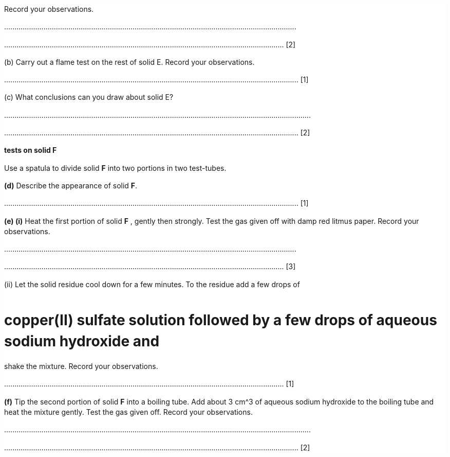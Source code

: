  Record your observations. 

 ............................................................................................................................................. 

 ....................................................................................................................................... [2] 

 (b) Carry out a flame test on the rest of solid E. Record your observations. 

 .............................................................................................................................................. [1] 

 (c) What conclusions can you draw about solid E? 

 .................................................................................................................................................... 

 .............................................................................................................................................. [2] 


**tests on solid F** 

Use a spatula to divide solid **F** into two portions in two test-tubes. 

**(d)** Describe the appearance of solid **F**. 

 .............................................................................................................................................. [1] 

**(e) (i)** Heat the first portion of solid **F** , gently then strongly. Test the gas given off with damp red litmus paper. Record your observations. 

 ............................................................................................................................................. 

 ....................................................................................................................................... [3] 

 (ii) Let the solid residue cool down for a few minutes. To the residue add a few drops of 

# copper(II) sulfate solution followed by a few drops of aqueous sodium hydroxide and 

 shake the mixture. Record your observations. 

 ....................................................................................................................................... [1] 

**(f)** Tip the second portion of solid **F** into a boiling tube. Add about 3 cm^3 of aqueous sodium hydroxide to the boiling tube and heat the mixture gently. Test the gas given off. Record your observations. 

 .................................................................................................................................................... 

 .............................................................................................................................................. [2] 
